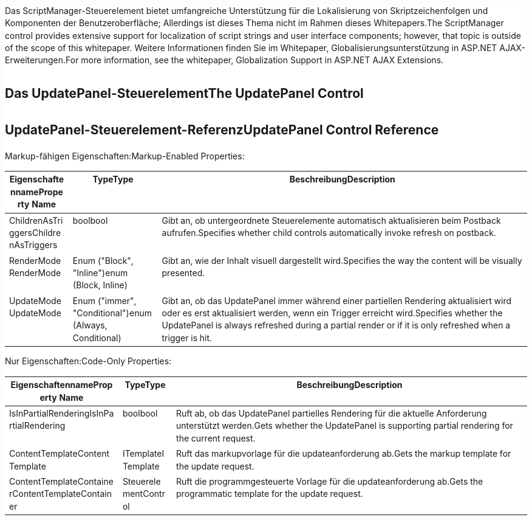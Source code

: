 <span data-ttu-id="80f4a-271">Das ScriptManager-Steuerelement bietet umfangreiche Unterstützung für die Lokalisierung von Skriptzeichenfolgen und Komponenten der Benutzeroberfläche; Allerdings ist dieses Thema nicht im Rahmen dieses Whitepapers.</span><span class="sxs-lookup"><span data-stu-id="80f4a-271">The ScriptManager control provides extensive support for localization of script strings and user interface components; however, that topic is outside of the scope of this whitepaper.</span></span> <span data-ttu-id="80f4a-272">Weitere Informationen finden Sie im Whitepaper, Globalisierungsunterstützung in ASP.NET AJAX-Erweiterungen.</span><span class="sxs-lookup"><span data-stu-id="80f4a-272">For more information, see the whitepaper, Globalization Support in ASP.NET AJAX Extensions.</span></span>

## <a name="the-updatepanel-control"></a><span data-ttu-id="80f4a-273">Das UpdatePanel-Steuerelement</span><span class="sxs-lookup"><span data-stu-id="80f4a-273">The UpdatePanel Control</span></span>

## <a name="updatepanel-control-reference"></a><span data-ttu-id="80f4a-274">UpdatePanel-Steuerelement-Referenz</span><span class="sxs-lookup"><span data-stu-id="80f4a-274">UpdatePanel Control Reference</span></span>

<span data-ttu-id="80f4a-275">Markup-fähigen Eigenschaften:</span><span class="sxs-lookup"><span data-stu-id="80f4a-275">Markup-Enabled Properties:</span></span>

| <span data-ttu-id="80f4a-276">**Eigenschaftenname**</span><span class="sxs-lookup"><span data-stu-id="80f4a-276">**Property Name**</span></span> | <span data-ttu-id="80f4a-277">**Type**</span><span class="sxs-lookup"><span data-stu-id="80f4a-277">**Type**</span></span> | <span data-ttu-id="80f4a-278">**Beschreibung**</span><span class="sxs-lookup"><span data-stu-id="80f4a-278">**Description**</span></span> |
| --- | --- | --- |
| <span data-ttu-id="80f4a-279">ChildrenAsTriggers</span><span class="sxs-lookup"><span data-stu-id="80f4a-279">ChildrenAsTriggers</span></span> | <span data-ttu-id="80f4a-280">bool</span><span class="sxs-lookup"><span data-stu-id="80f4a-280">bool</span></span> | <span data-ttu-id="80f4a-281">Gibt an, ob untergeordnete Steuerelemente automatisch aktualisieren beim Postback aufrufen.</span><span class="sxs-lookup"><span data-stu-id="80f4a-281">Specifies whether child controls automatically invoke refresh on postback.</span></span> |
| <span data-ttu-id="80f4a-282">RenderMode</span><span class="sxs-lookup"><span data-stu-id="80f4a-282">RenderMode</span></span> | <span data-ttu-id="80f4a-283">Enum ("Block", "Inline")</span><span class="sxs-lookup"><span data-stu-id="80f4a-283">enum (Block, Inline)</span></span> | <span data-ttu-id="80f4a-284">Gibt an, wie der Inhalt visuell dargestellt wird.</span><span class="sxs-lookup"><span data-stu-id="80f4a-284">Specifies the way the content will be visually presented.</span></span> |
| <span data-ttu-id="80f4a-285">UpdateMode</span><span class="sxs-lookup"><span data-stu-id="80f4a-285">UpdateMode</span></span> | <span data-ttu-id="80f4a-286">Enum ("immer", "Conditional")</span><span class="sxs-lookup"><span data-stu-id="80f4a-286">enum (Always, Conditional)</span></span> | <span data-ttu-id="80f4a-287">Gibt an, ob das UpdatePanel immer während einer partiellen Rendering aktualisiert wird oder es erst aktualisiert werden, wenn ein Trigger erreicht wird.</span><span class="sxs-lookup"><span data-stu-id="80f4a-287">Specifies whether the UpdatePanel is always refreshed during a partial render or if it is only refreshed when a trigger is hit.</span></span> |

<span data-ttu-id="80f4a-288">Nur Eigenschaften:</span><span class="sxs-lookup"><span data-stu-id="80f4a-288">Code-Only Properties:</span></span>

| <span data-ttu-id="80f4a-289">**Eigenschaftenname**</span><span class="sxs-lookup"><span data-stu-id="80f4a-289">**Property Name**</span></span> | <span data-ttu-id="80f4a-290">**Type**</span><span class="sxs-lookup"><span data-stu-id="80f4a-290">**Type**</span></span> | <span data-ttu-id="80f4a-291">**Beschreibung**</span><span class="sxs-lookup"><span data-stu-id="80f4a-291">**Description**</span></span> |
| --- | --- | --- |
| <span data-ttu-id="80f4a-292">IsInPartialRendering</span><span class="sxs-lookup"><span data-stu-id="80f4a-292">IsInPartialRendering</span></span> | <span data-ttu-id="80f4a-293">bool</span><span class="sxs-lookup"><span data-stu-id="80f4a-293">bool</span></span> | <span data-ttu-id="80f4a-294">Ruft ab, ob das UpdatePanel partielles Rendering für die aktuelle Anforderung unterstützt werden.</span><span class="sxs-lookup"><span data-stu-id="80f4a-294">Gets whether the UpdatePanel is supporting partial rendering for the current request.</span></span> |
| <span data-ttu-id="80f4a-295">ContentTemplate</span><span class="sxs-lookup"><span data-stu-id="80f4a-295">ContentTemplate</span></span> | <span data-ttu-id="80f4a-296">ITemplate</span><span class="sxs-lookup"><span data-stu-id="80f4a-296">ITemplate</span></span> | <span data-ttu-id="80f4a-297">Ruft das markupvorlage für die updateanforderung ab.</span><span class="sxs-lookup"><span data-stu-id="80f4a-297">Gets the markup template for the update request.</span></span> |
| <span data-ttu-id="80f4a-298">ContentTemplateContainer</span><span class="sxs-lookup"><span data-stu-id="80f4a-298">ContentTemplateContainer</span></span> | <span data-ttu-id="80f4a-299">Steuerelement</span><span class="sxs-lookup"><span data-stu-id="80f4a-299">Control</span></span> | <span data-ttu-id="80f4a-300">Ruft die programmgesteuerte Vorlage für die updateanforderung ab.</span><span class="sxs-lookup"><span data-stu-id="80f4a-300">Gets the programmatic template for the update request.</span></span> |